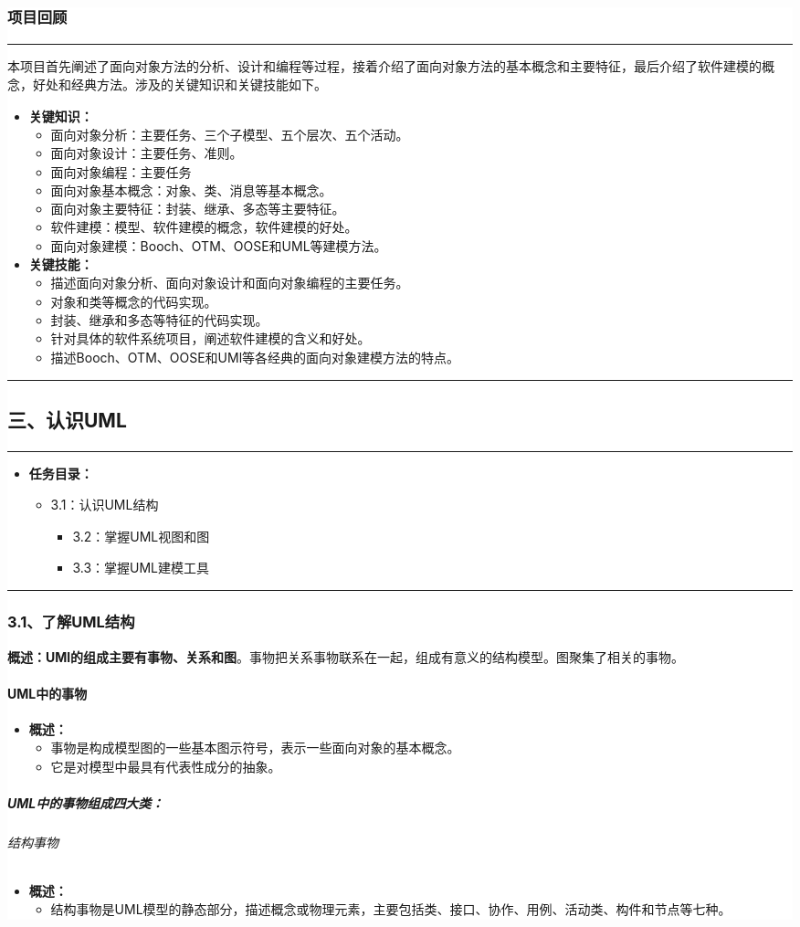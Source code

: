 ### 项目回顾

------

本项目首先阐述了面向对象方法的分析、设计和编程等过程，接着介绍了面向对象方法的基本概念和主要特征，最后介绍了软件建模的概念，好处和经典方法。涉及的关键知识和关键技能如下。

- **关键知识：**
  - 面向对象分析：主要任务、三个子模型、五个层次、五个活动。
  - 面向对象设计：主要任务、准则。
  - 面向对象编程：主要任务
  - 面向对象基本概念：对象、类、消息等基本概念。
  - 面向对象主要特征：封装、继承、多态等主要特征。
  - 软件建模：模型、软件建模的概念，软件建模的好处。
  - 面向对象建模：Booch、OTM、OOSE和UML等建模方法。
- **关键技能：**
  - 描述面向对象分析、面向对象设计和面向对象编程的主要任务。
  - 对象和类等概念的代码实现。
  - 封装、继承和多态等特征的代码实现。
  - 针对具体的软件系统项目，阐述软件建模的含义和好处。
  - 描述Booch、OTM、OOSE和UMl等各经典的面向对象建模方法的特点。

------

## 三、认识UML

------

- **任务目录：**

  - 3.1：认识UML结构


    - 3.2：掌握UML视图和图

  

    - 3.3：掌握UML建模工具

------

### 3.1、了解UML结构

**概述：**UMl的组成主要有**事物、关系和图**。事物把关系事物联系在一起，组成有意义的结构模型。图聚集了相关的事物。

#### UML中的事物

- **概述：**
  - 事物是构成模型图的一些基本图示符号，表示一些面向对象的基本概念。
  - 它是对模型中最具有代表性成分的抽象。

##### UML中的事物组成四大类：

###### 结构事物

- **概述：**
  - 结构事物是UML模型的静态部分，描述概念或物理元素，主要包括类、接口、协作、用例、活动类、构件和节点等七种。

